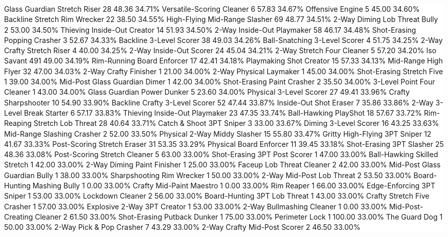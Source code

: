 Glass Guardian Stretch Riser	28	48.36	34.71%
Versatile-Scoring Cleaner	6	57.83	34.67%
Offensive Engine	5	45.00	34.60%
Backline Stretch Rim Wrecker	22	38.50	34.55%
High-Flying Mid-Range Slasher	69	48.77	34.51%
2-Way Diming Lob Threat Bully	2	53.00	34.50%
Thieving Inside-Out Creator	14	51.93	34.50%
2-Way Inside-Out Playmaker	58	46.17	34.48%
Shot-Erasing Popping Crasher	3	52.67	34.33%
Backline 3-Level Scorer	38	49.03	34.26%
Ball-Snatching 3-Level Scorer	4	51.75	34.25%
2-Way Crafty Stretch Riser	4	40.00	34.25%
2-Way Inside-Out Scorer	24	45.04	34.21%
2-Way Stretch Four Cleaner	5	57.20	34.20%
Iso Savant	491	49.00	34.19%
Rim-Running Board Enforcer	17	42.41	34.18%
Playmaking Shot Creator	15	57.33	34.13%
Mid-Range High Flyer	32	47.00	34.03%
2-Way Crafty Finisher	1	21.00	34.00%
2-Way Physical Laymaker	1	45.00	34.00%
Shot-Erasing Stretch Five	1	39.00	34.00%
Mid-Post Glass Guardian Dimer	1	42.00	34.00%
Shot-Erasing Paint Crasher	2	35.50	34.00%
3-Level Point Four Cleaner	1	43.00	34.00%
Glass Guardian Power Dunker	5	23.60	34.00%
Physical 3-Level Scorer	27	49.41	33.96%
Crafty Sharpshooter	10	54.90	33.90%
Backline Crafty 3-Level Scorer	52	47.44	33.87%
Inside-Out Shot Eraser	7	35.86	33.86%
2-Way 3-Level Break Starter	6	57.17	33.83%
Thieving Inside-Out Playmaker	23	47.35	33.74%
Ball-Hawking PlayShot	18	57.67	33.72%
Rim-Reaping Stretch Lob Threat	28	40.64	33.71%
Catch & Shoot 3PT Sniper	3	33.00	33.67%
Diming 3-Level Scorer	16	43.25	33.63%
Mid-Range Slashing Crasher	2	52.00	33.50%
Physical 2-Way Middy Slasher	15	55.80	33.47%
Gritty High-Flying 3PT Sniper	12	41.67	33.33%
Post-Scoring Stretch Eraser	31	53.35	33.29%
Physical Board Enforcer	11	39.45	33.18%
Shot-Erasing 3PT Slasher	25	48.36	33.08%
Post-Scoring Stretch Cleaner	5	63.00	33.00%
Shot-Erasing 3PT Post Scorer	1	47.00	33.00%
Ball-Hawking Skilled Stretch	1	42.00	33.00%
2-Way Diming Paint Finisher	1	25.00	33.00%
Faceup Lob Threat Cleaner	2	42.00	33.00%
Mid-Post Glass Guardian Bully	1	38.00	33.00%
Sharpshooting Rim Wrecker	1	50.00	33.00%
2-Way Mid-Post Lob Threat	2	53.50	33.00%
Board-Hunting Mashing Bully	1	0.00	33.00%
Crafty Mid-Paint Maestro	1	0.00	33.00%
Rim Reaper	1	66.00	33.00%
Edge-Enforcing 3PT Sniper	1	53.00	33.00%
Lockdown Cleaner	2	56.00	33.00%
Board-Hunting 3PT Lob Threat	1	43.00	33.00%
Crafty Stretch Five Crasher	1	57.00	33.00%
Explosive 2-Way 3PT Creator	1	53.00	33.00%
2-Way Bullmashing Cleaner	1	0.00	33.00%
Mid-Post-Creating Cleaner	2	61.50	33.00%
Shot-Erasing Putback Dunker	1	75.00	33.00%
Perimeter Lock	1	100.00	33.00%
The Guard Dog	1	50.00	33.00%
2-Way Pick & Pop Crasher	7	43.29	33.00%
2-Way Crafty Mid-Post Scorer	2	46.50	33.00%